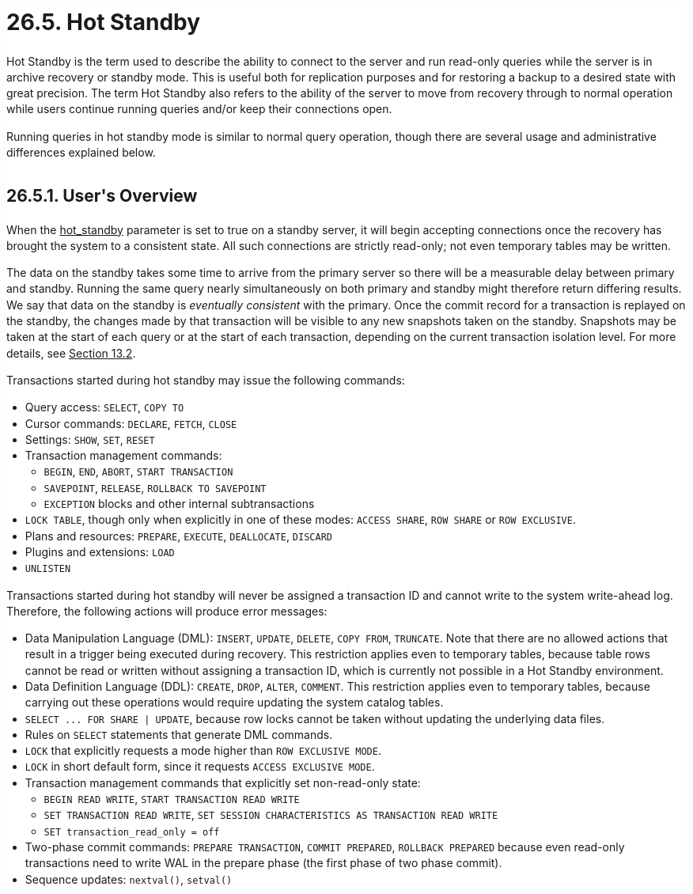# 26.5. Hot Standby

Hot Standby is the term used to describe the ability to connect to the server and run read-only queries while the server is in archive recovery or standby mode. This is useful both for replication purposes and for restoring a backup to a desired state with great precision. The term Hot Standby also refers to the ability of the server to move from recovery through to normal operation while users continue running queries and/or keep their connections open.

Running queries in hot standby mode is similar to normal query operation, though there are several usage and administrative differences explained below.

## 26.5.1. User's Overview

When the [hot\_standby](https://www.postgresql.org/docs/13/runtime-config-replication.html#GUC-HOT-STANDBY) parameter is set to true on a standby server, it will begin accepting connections once the recovery has brought the system to a consistent state. All such connections are strictly read-only; not even temporary tables may be written.

The data on the standby takes some time to arrive from the primary server so there will be a measurable delay between primary and standby. Running the same query nearly simultaneously on both primary and standby might therefore return differing results. We say that data on the standby is _eventually consistent_ with the primary. Once the commit record for a transaction is replayed on the standby, the changes made by that transaction will be visible to any new snapshots taken on the standby. Snapshots may be taken at the start of each query or at the start of each transaction, depending on the current transaction isolation level. For more details, see [Section 13.2](https://www.postgresql.org/docs/13/transaction-iso.html).

Transactions started during hot standby may issue the following commands:

* Query access: `SELECT`, `COPY TO`
* Cursor commands: `DECLARE`, `FETCH`, `CLOSE`
* Settings: `SHOW`, `SET`, `RESET`
* Transaction management commands:
  * `BEGIN`, `END`, `ABORT`, `START TRANSACTION`
  * `SAVEPOINT`, `RELEASE`, `ROLLBACK TO SAVEPOINT`
  * `EXCEPTION` blocks and other internal subtransactions
* `LOCK TABLE`, though only when explicitly in one of these modes: `ACCESS SHARE`, `ROW SHARE` or `ROW EXCLUSIVE`.
* Plans and resources: `PREPARE`, `EXECUTE`, `DEALLOCATE`, `DISCARD`
* Plugins and extensions: `LOAD`
* `UNLISTEN`

Transactions started during hot standby will never be assigned a transaction ID and cannot write to the system write-ahead log. Therefore, the following actions will produce error messages:

* Data Manipulation Language (DML): `INSERT`, `UPDATE`, `DELETE`, `COPY FROM`, `TRUNCATE`. Note that there are no allowed actions that result in a trigger being executed during recovery. This restriction applies even to temporary tables, because table rows cannot be read or written without assigning a transaction ID, which is currently not possible in a Hot Standby environment.
* Data Definition Language (DDL): `CREATE`, `DROP`, `ALTER`, `COMMENT`. This restriction applies even to temporary tables, because carrying out these operations would require updating the system catalog tables.
* `SELECT ... FOR SHARE | UPDATE`, because row locks cannot be taken without updating the underlying data files.
* Rules on `SELECT` statements that generate DML commands.
* `LOCK` that explicitly requests a mode higher than `ROW EXCLUSIVE MODE`.
* `LOCK` in short default form, since it requests `ACCESS EXCLUSIVE MODE`.
* Transaction management commands that explicitly set non-read-only state:
  * `BEGIN READ WRITE`, `START TRANSACTION READ WRITE`
  * `SET TRANSACTION READ WRITE`, `SET SESSION CHARACTERISTICS AS TRANSACTION READ WRITE`
  * `SET transaction_read_only = off`
* Two-phase commit commands: `PREPARE TRANSACTION`, `COMMIT PREPARED`, `ROLLBACK PREPARED` because even read-only transactions need to write WAL in the prepare phase (the first phase of two phase commit).
* Sequence updates: `nextval()`, `setval()`